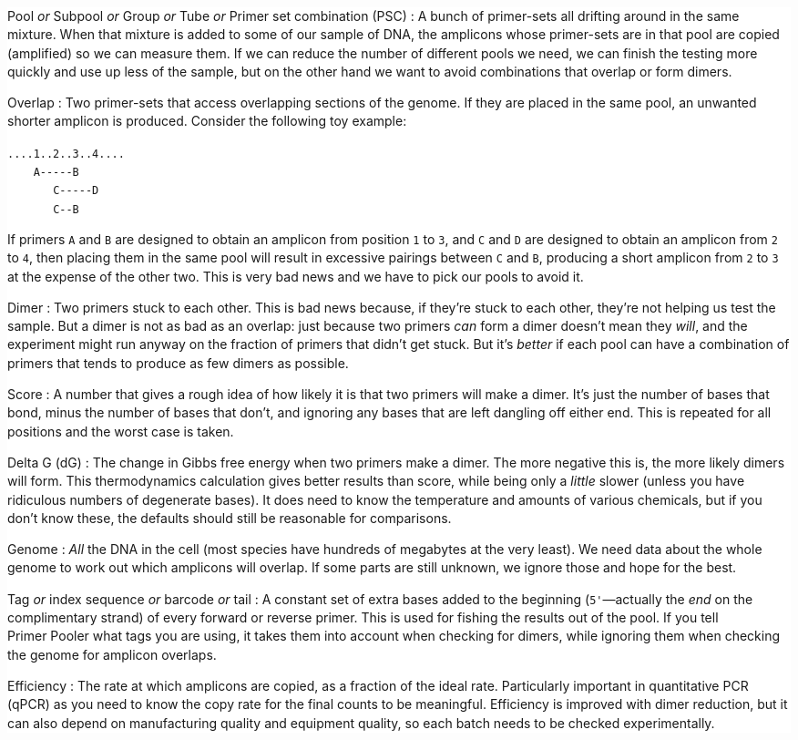 Pool _or_ Subpool _or_ Group _or_ Tube _or_ Primer set combination (PSC)
: A bunch of primer-sets all drifting around in the same mixture. When that mixture is added to some of our sample of DNA, the amplicons whose primer-sets are in that pool are copied (amplified) so we can measure them. If we can reduce the number of different pools we need, we can finish the testing more quickly and use up less of the sample, but on the other hand we want to avoid combinations that overlap or form dimers.

Overlap
: Two primer-sets that access overlapping sections of the genome. If they are placed in the same pool, an unwanted shorter amplicon is produced. Consider the following toy example:

    ....1..2..3..4....
        A-----B
           C-----D
           C--B

If primers `A` and `B` are designed to obtain an amplicon from position `1` to `3`, and `C` and `D` are designed to obtain an amplicon from `2` to `4`, then placing them in the same pool will result in excessive pairings between `C` and `B`, producing a short amplicon from `2` to `3` at the expense of the other two. This is very bad news and we have to pick our pools to avoid it.

Dimer
: Two primers stuck to each other. This is bad news because, if they’re stuck to each other, they’re not helping us test the sample.  But a dimer is not as bad as an overlap: just because two primers _can_ form a dimer doesn’t mean they _will_, and the experiment might run anyway on the fraction of primers that didn’t get stuck. But it’s _better_ if each pool can have a combination of primers that tends to produce as few dimers as possible.

Score
: A number that gives a rough idea of how likely it is that two primers will make a dimer. It’s just the number of bases that bond, minus the number of bases that don’t, and ignoring any bases that are left dangling off either end. This is repeated for all positions and the worst case is taken.

Delta G (dG)
: The change in Gibbs free energy when two primers make a dimer. The more negative this is, the more likely dimers will form. This thermodynamics calculation gives better results than score, while being only a _little_ slower (unless you have ridiculous numbers of degenerate bases). It does need to know the temperature and amounts of various chemicals, but if you don’t know these, the defaults should still be reasonable for comparisons.

Genome
: _All_ the DNA in the cell (most species have hundreds of megabytes at the very least). We need data about the whole genome to work out which amplicons will overlap. If some parts are still unknown, we ignore those and hope for the best.

Tag _or_ index sequence _or_ barcode _or_ tail
: A constant set of extra bases added to the beginning (`5'`—actually the _end_ on the complimentary strand) of every forward or reverse primer. This is used for fishing the results out of the pool. If you tell Primer Pooler what tags you are using, it takes them into account when checking for dimers, while ignoring them when checking the genome for amplicon overlaps.

Efficiency
: The rate at which amplicons are copied, as a fraction of the ideal rate. Particularly important in quantitative PCR (qPCR) as you need to know the copy rate for the final counts to be meaningful. Efficiency is improved with dimer reduction, but it can also depend on manufacturing quality and equipment quality, so each batch needs to be checked experimentally.
